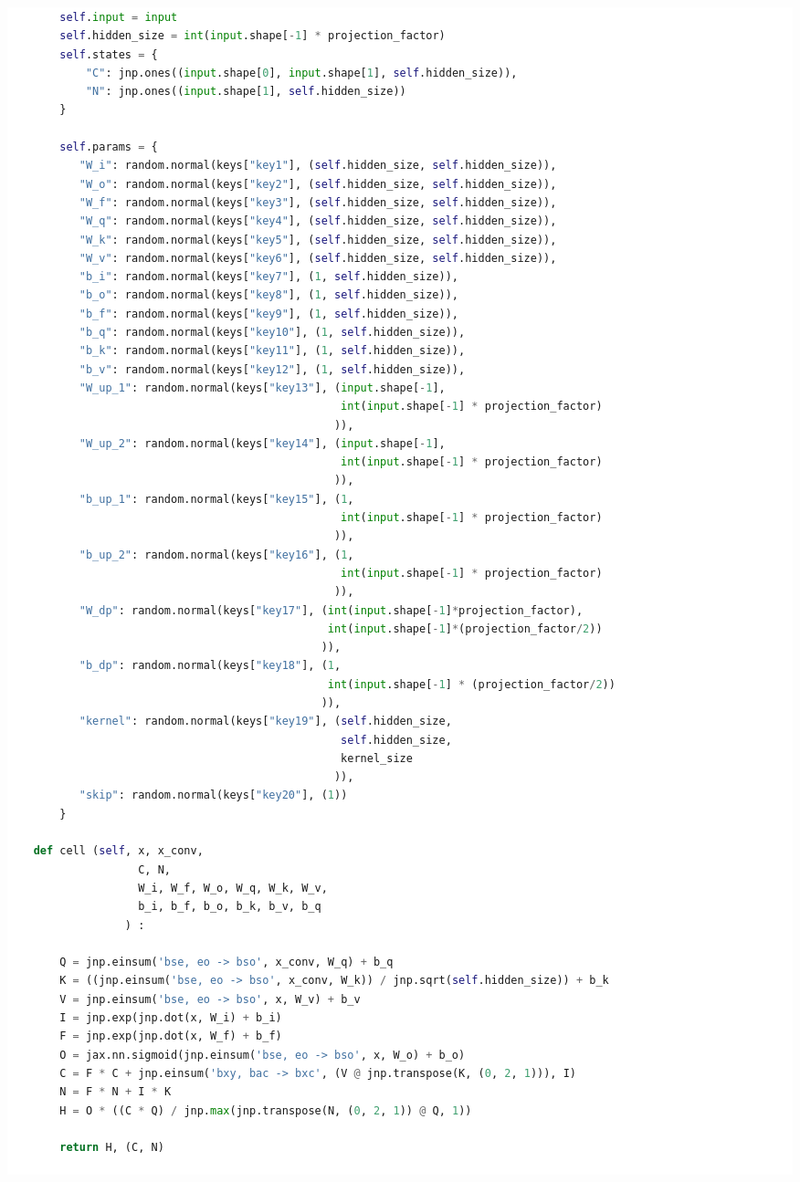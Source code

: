 ```python
        self.input = input
        self.hidden_size = int(input.shape[-1] * projection_factor)
        self.states = {
            "C": jnp.ones((input.shape[0], input.shape[1], self.hidden_size)),
            "N": jnp.ones((input.shape[1], self.hidden_size))
        }

        self.params = {
           "W_i": random.normal(keys["key1"], (self.hidden_size, self.hidden_size)),
           "W_o": random.normal(keys["key2"], (self.hidden_size, self.hidden_size)),
           "W_f": random.normal(keys["key3"], (self.hidden_size, self.hidden_size)),
           "W_q": random.normal(keys["key4"], (self.hidden_size, self.hidden_size)),
           "W_k": random.normal(keys["key5"], (self.hidden_size, self.hidden_size)),
           "W_v": random.normal(keys["key6"], (self.hidden_size, self.hidden_size)),
           "b_i": random.normal(keys["key7"], (1, self.hidden_size)),
           "b_o": random.normal(keys["key8"], (1, self.hidden_size)),
           "b_f": random.normal(keys["key9"], (1, self.hidden_size)),
           "b_q": random.normal(keys["key10"], (1, self.hidden_size)),
           "b_k": random.normal(keys["key11"], (1, self.hidden_size)),
           "b_v": random.normal(keys["key12"], (1, self.hidden_size)),
           "W_up_1": random.normal(keys["key13"], (input.shape[-1], 
                                                   int(input.shape[-1] * projection_factor)
                                                  )),
           "W_up_2": random.normal(keys["key14"], (input.shape[-1], 
                                                   int(input.shape[-1] * projection_factor)
                                                  )),
           "b_up_1": random.normal(keys["key15"], (1, 
                                                   int(input.shape[-1] * projection_factor)
                                                  )),
           "b_up_2": random.normal(keys["key16"], (1, 
                                                   int(input.shape[-1] * projection_factor)
                                                  )),
           "W_dp": random.normal(keys["key17"], (int(input.shape[-1]*projection_factor), 
                                                 int(input.shape[-1]*(projection_factor/2))
                                                )),
           "b_dp": random.normal(keys["key18"], (1, 
                                                 int(input.shape[-1] * (projection_factor/2))
                                                )),
           "kernel": random.normal(keys["key19"], (self.hidden_size, 
                                                   self.hidden_size, 
                                                   kernel_size
                                                  )),
           "skip": random.normal(keys["key20"], (1))
        }

    def cell (self, x, x_conv, 
                    C, N, 
                    W_i, W_f, W_o, W_q, W_k, W_v, 
                    b_i, b_f, b_o, b_k, b_v, b_q
                  ) :
        
        Q = jnp.einsum('bse, eo -> bso', x_conv, W_q) + b_q
        K = ((jnp.einsum('bse, eo -> bso', x_conv, W_k)) / jnp.sqrt(self.hidden_size)) + b_k
        V = jnp.einsum('bse, eo -> bso', x, W_v) + b_v
        I = jnp.exp(jnp.dot(x, W_i) + b_i)
        F = jnp.exp(jnp.dot(x, W_f) + b_f)
        O = jax.nn.sigmoid(jnp.einsum('bse, eo -> bso', x, W_o) + b_o)
        C = F * C + jnp.einsum('bxy, bac -> bxc', (V @ jnp.transpose(K, (0, 2, 1))), I)
        N = F * N + I * K
        H = O * ((C * Q) / jnp.max(jnp.transpose(N, (0, 2, 1)) @ Q, 1))

        return H, (C, N)
    
```